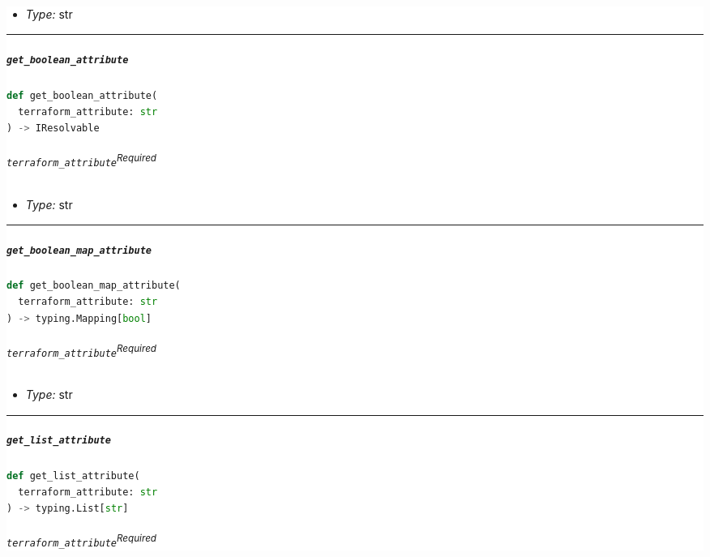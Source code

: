- *Type:* str

---

##### `get_boolean_attribute` <a name="get_boolean_attribute" id="@ithings/cdktf-provider-openstack.dataOpenstackComputeAggregateV2.DataOpenstackComputeAggregateV2.getBooleanAttribute"></a>

```python
def get_boolean_attribute(
  terraform_attribute: str
) -> IResolvable
```

###### `terraform_attribute`<sup>Required</sup> <a name="terraform_attribute" id="@ithings/cdktf-provider-openstack.dataOpenstackComputeAggregateV2.DataOpenstackComputeAggregateV2.getBooleanAttribute.parameter.terraformAttribute"></a>

- *Type:* str

---

##### `get_boolean_map_attribute` <a name="get_boolean_map_attribute" id="@ithings/cdktf-provider-openstack.dataOpenstackComputeAggregateV2.DataOpenstackComputeAggregateV2.getBooleanMapAttribute"></a>

```python
def get_boolean_map_attribute(
  terraform_attribute: str
) -> typing.Mapping[bool]
```

###### `terraform_attribute`<sup>Required</sup> <a name="terraform_attribute" id="@ithings/cdktf-provider-openstack.dataOpenstackComputeAggregateV2.DataOpenstackComputeAggregateV2.getBooleanMapAttribute.parameter.terraformAttribute"></a>

- *Type:* str

---

##### `get_list_attribute` <a name="get_list_attribute" id="@ithings/cdktf-provider-openstack.dataOpenstackComputeAggregateV2.DataOpenstackComputeAggregateV2.getListAttribute"></a>

```python
def get_list_attribute(
  terraform_attribute: str
) -> typing.List[str]
```

###### `terraform_attribute`<sup>Required</sup> <a name="terraform_attribute" id="@ithings/cdktf-provider-openstack.dataOpenstackComputeAggregateV2.DataOpenstackComputeAggregateV2.getListAttribute.parameter.terraformAttribute"></a>
